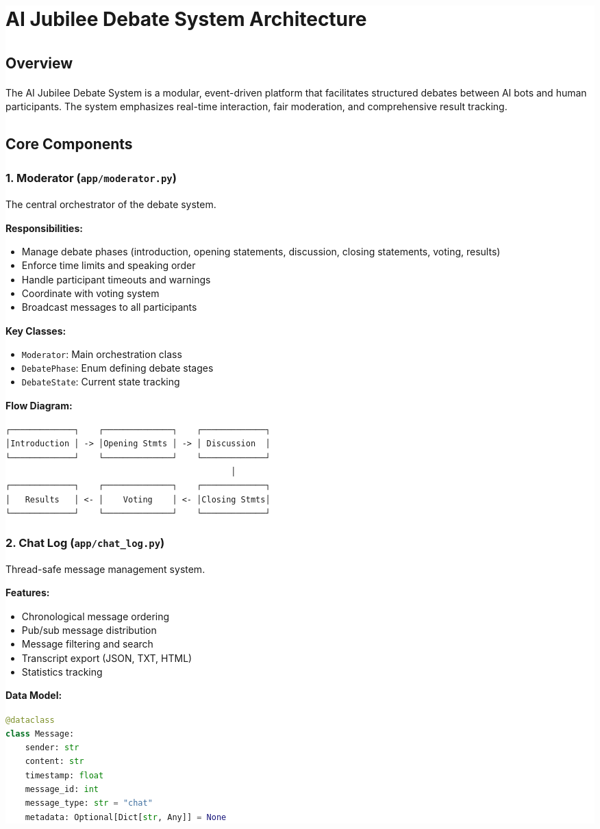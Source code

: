 # AI Jubilee Debate System Architecture

## Overview

The AI Jubilee Debate System is a modular, event-driven platform that facilitates structured debates between AI bots and human participants. The system emphasizes real-time interaction, fair moderation, and comprehensive result tracking.

## Core Components

### 1. Moderator (`app/moderator.py`)

The central orchestrator of the debate system.

**Responsibilities:**
- Manage debate phases (introduction, opening statements, discussion, closing statements, voting, results)
- Enforce time limits and speaking order
- Handle participant timeouts and warnings
- Coordinate with voting system
- Broadcast messages to all participants

**Key Classes:**
- `Moderator`: Main orchestration class
- `DebatePhase`: Enum defining debate stages
- `DebateState`: Current state tracking

**Flow Diagram:**
```
┌─────────────┐    ┌──────────────┐    ┌─────────────┐
│Introduction │ -> │Opening Stmts │ -> │ Discussion  │
└─────────────┘    └──────────────┘    └─────────────┘
                                              │
┌─────────────┐    ┌──────────────┐    ┌─────────────┐
│   Results   │ <- │    Voting    │ <- │Closing Stmts│
└─────────────┘    └──────────────┘    └─────────────┘
```

### 2. Chat Log (`app/chat_log.py`)

Thread-safe message management system.

**Features:**
- Chronological message ordering
- Pub/sub message distribution
- Message filtering and search
- Transcript export (JSON, TXT, HTML)
- Statistics tracking

**Data Model:**
```python
@dataclass
class Message:
    sender: str
    content: str
    timestamp: float
    message_id: int
    message_type: str = "chat"
    metadata: Optional[Dict[str, Any]] = None
```
